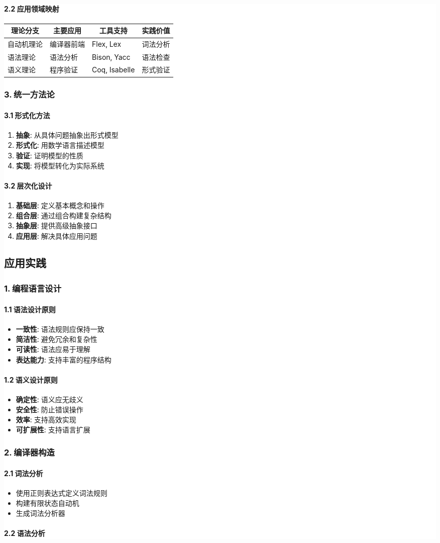 #### 2.2 应用领域映射

| 理论分支 | 主要应用 | 工具支持 | 实践价值 |
|---------|---------|---------|---------|
| 自动机理论 | 编译器前端 | Flex, Lex | 词法分析 |
| 语法理论 | 语法分析 | Bison, Yacc | 语法检查 |
| 语义理论 | 程序验证 | Coq, Isabelle | 形式验证 |

### 3. 统一方法论

#### 3.1 形式化方法

1. **抽象**: 从具体问题抽象出形式模型
2. **形式化**: 用数学语言描述模型
3. **验证**: 证明模型的性质
4. **实现**: 将模型转化为实际系统

#### 3.2 层次化设计

1. **基础层**: 定义基本概念和操作
2. **组合层**: 通过组合构建复杂结构
3. **抽象层**: 提供高级抽象接口
4. **应用层**: 解决具体应用问题

## 应用实践

### 1. 编程语言设计

#### 1.1 语法设计原则

- **一致性**: 语法规则应保持一致
- **简洁性**: 避免冗余和复杂性
- **可读性**: 语法应易于理解
- **表达能力**: 支持丰富的程序结构

#### 1.2 语义设计原则

- **确定性**: 语义应无歧义
- **安全性**: 防止错误操作
- **效率**: 支持高效实现
- **可扩展性**: 支持语言扩展

### 2. 编译器构造

#### 2.1 词法分析

- 使用正则表达式定义词法规则
- 构建有限状态自动机
- 生成词法分析器

#### 2.2 语法分析
